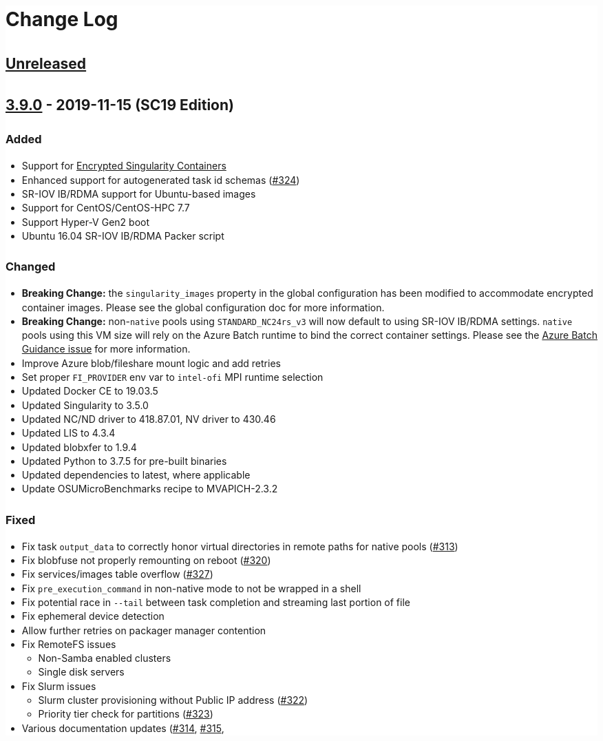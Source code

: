 # Change Log

## [Unreleased]

## [3.9.0] - 2019-11-15 (SC19 Edition)
### Added
- Support for [Encrypted Singularity Containers](docs/50-batch-shipyard-encrypted-containers.md)
- Enhanced support for autogenerated task id schemas
([#324](https://github.com/Azure/batch-shipyard/issues/324))
- SR-IOV IB/RDMA support for Ubuntu-based images
- Support for CentOS/CentOS-HPC 7.7
- Support Hyper-V Gen2 boot
- Ubuntu 16.04 SR-IOV IB/RDMA Packer script

### Changed
- **Breaking Change:** the `singularity_images` property in the global
configuration has been modified to accommodate encrypted container images.
Please see the global configuration doc for more information.
- **Breaking Change:** non-`native` pools using `STANDARD_NC24rs_v3` will now
default to using SR-IOV IB/RDMA settings. `native` pools using this VM size
will rely on the Azure Batch runtime to bind the correct container settings.
Please see the
[Azure Batch Guidance issue](https://github.com/Azure/Batch/issues/73)
for more information.
- Improve Azure blob/fileshare mount logic and add retries
- Set proper `FI_PROVIDER` env var to `intel-ofi` MPI runtime selection
- Updated Docker CE to 19.03.5
- Updated Singularity to 3.5.0
- Updated NC/ND driver to 418.87.01, NV driver to 430.46
- Updated LIS to 4.3.4
- Updated blobxfer to 1.9.4
- Updated Python to 3.7.5 for pre-built binaries
- Updated dependencies to latest, where applicable
- Update OSUMicroBenchmarks recipe to MVAPICH-2.3.2

### Fixed
- Fix task `output_data` to correctly honor virtual directories in remote
paths for native pools
([#313](https://github.com/Azure/batch-shipyard/issues/313))
- Fix blobfuse not properly remounting on reboot
([#320](https://github.com/Azure/batch-shipyard/issues/320))
- Fix services/images table overflow
([#327](https://github.com/Azure/batch-shipyard/issues/327))
- Fix `pre_execution_command` in non-native mode to not be wrapped in
a shell
- Fix potential race in `--tail` between task completion and streaming last
portion of file
- Fix ephemeral device detection
- Allow further retries on packager manager contention
- Fix RemoteFS issues
  - Non-Samba enabled clusters
  - Single disk servers
- Fix Slurm issues
  - Slurm cluster provisioning without Public IP address ([#322](https://github.com/Azure/batch-shipyard/pull/322))
  - Priority tier check for partitions ([#323](https://github.com/Azure/batch-shipyard/pull/323))
- Various documentation updates
([#314](https://github.com/Azure/batch-shipyard/issues/314),
[#315](https://github.com/Azure/batch-shipyard/issues/315),

[Unreleased]: https://github.com/Azure/batch-shipyard/compare/3.9.0...HEAD
[3.9.0]: https://github.com/Azure/batch-shipyard/compare/3.8.2...3.9.0
[3.8.2]: https://github.com/Azure/batch-shipyard/compare/3.8.1...3.8.2
[3.8.1]: https://github.com/Azure/batch-shipyard/compare/3.8.0...3.8.1
[3.8.0]: https://github.com/Azure/batch-shipyard/compare/3.7.1...3.8.0
[3.7.1]: https://github.com/Azure/batch-shipyard/compare/3.7.0...3.7.1
[3.7.0]: https://github.com/Azure/batch-shipyard/compare/3.6.1...3.7.0
[3.6.1]: https://github.com/Azure/batch-shipyard/compare/3.6.0...3.6.1
[3.6.0]: https://github.com/Azure/batch-shipyard/compare/3.6.0b1...3.6.0
[3.6.0b1]: https://github.com/Azure/batch-shipyard/compare/3.6.0a1...3.6.0b1
[3.6.0a1]: https://github.com/Azure/batch-shipyard/compare/3.5.3...3.6.0a1
[3.5.3]: https://github.com/Azure/batch-shipyard/compare/3.5.2...3.5.3
[3.5.2]: https://github.com/Azure/batch-shipyard/compare/3.5.1...3.5.2
[3.5.1]: https://github.com/Azure/batch-shipyard/compare/3.5.0...3.5.1
[3.5.0]: https://github.com/Azure/batch-shipyard/compare/3.5.0b3...3.5.0
[3.5.0b3]: https://github.com/Azure/batch-shipyard/compare/3.5.0b2...3.5.0b3
[3.5.0b2]: https://github.com/Azure/batch-shipyard/compare/3.5.0b1...3.5.0b2
[3.5.0b1]: https://github.com/Azure/batch-shipyard/compare/3.4.0...3.5.0b1
[3.4.0]: https://github.com/Azure/batch-shipyard/compare/3.3.0...3.4.0
[3.3.0]: https://github.com/Azure/batch-shipyard/compare/3.2.0...3.3.0
[3.2.0]: https://github.com/Azure/batch-shipyard/compare/3.1.0...3.2.0
[3.1.0]: https://github.com/Azure/batch-shipyard/compare/3.0.3...3.1.0
[3.0.3]: https://github.com/Azure/batch-shipyard/compare/3.0.2...3.0.3
[3.0.2]: https://github.com/Azure/batch-shipyard/compare/3.0.1...3.0.2
[3.0.1]: https://github.com/Azure/batch-shipyard/compare/3.0.0...3.0.1
[3.0.0]: https://github.com/Azure/batch-shipyard/compare/3.0.0rc1...3.0.0
[3.0.0rc1]: https://github.com/Azure/batch-shipyard/compare/3.0.0b1...3.0.0rc1
[3.0.0b1]: https://github.com/Azure/batch-shipyard/compare/3.0.0a2...3.0.0b1
[3.0.0a2]: https://github.com/Azure/batch-shipyard/compare/3.0.0a1...3.0.0a2
[3.0.0a1]: https://github.com/Azure/batch-shipyard/compare/2.9.6...3.0.0a1
[2.9.6]: https://github.com/Azure/batch-shipyard/compare/2.9.5...2.9.6
[2.9.5]: https://github.com/Azure/batch-shipyard/compare/2.9.4...2.9.5
[2.9.4]: https://github.com/Azure/batch-shipyard/compare/2.9.3...2.9.4
[2.9.3]: https://github.com/Azure/batch-shipyard/compare/2.9.2...2.9.3
[2.9.2]: https://github.com/Azure/batch-shipyard/compare/2.9.0rc1...2.9.2
[2.9.0rc1]: https://github.com/Azure/batch-shipyard/compare/2.9.0b2...2.9.0rc1
[2.9.0b2]: https://github.com/Azure/batch-shipyard/compare/2.9.0b1...2.9.0b2
[2.9.0b1]: https://github.com/Azure/batch-shipyard/compare/2.8.0...2.9.0b1
[2.8.0]: https://github.com/Azure/batch-shipyard/compare/2.8.0rc2...2.8.0
[2.8.0rc2]: https://github.com/Azure/batch-shipyard/compare/2.8.0rc1...2.8.0rc2
[2.8.0rc1]: https://github.com/Azure/batch-shipyard/compare/2.8.0b1...2.8.0rc1
[2.8.0b1]: https://github.com/Azure/batch-shipyard/compare/2.7.0...2.8.0b1
[2.7.0]: https://github.com/Azure/batch-shipyard/compare/2.7.0rc1...2.7.0
[2.7.0rc1]: https://github.com/Azure/batch-shipyard/compare/2.7.0b2...2.7.0rc1
[2.7.0b2]: https://github.com/Azure/batch-shipyard/compare/2.7.0b1...2.7.0b2
[2.7.0b1]: https://github.com/Azure/batch-shipyard/compare/2.6.2...2.7.0b1
[2.6.2]: https://github.com/Azure/batch-shipyard/compare/2.6.1...2.6.2
[2.6.1]: https://github.com/Azure/batch-shipyard/compare/2.6.0...2.6.1
[2.6.0]: https://github.com/Azure/batch-shipyard/compare/2.6.0rc1...2.6.0
[2.6.0rc1]: https://github.com/Azure/batch-shipyard/compare/2.6.0b3...2.6.0rc1
[2.6.0b3]: https://github.com/Azure/batch-shipyard/compare/2.6.0b2...2.6.0b3
[2.6.0b2]: https://github.com/Azure/batch-shipyard/compare/2.6.0b1...2.6.0b2
[2.6.0b1]: https://github.com/Azure/batch-shipyard/compare/2.5.4...2.6.0b1
[2.5.4]: https://github.com/Azure/batch-shipyard/compare/2.5.3...2.5.4
[2.5.3]: https://github.com/Azure/batch-shipyard/compare/2.5.2...2.5.3
[2.5.2]: https://github.com/Azure/batch-shipyard/compare/2.5.1...2.5.2
[2.5.1]: https://github.com/Azure/batch-shipyard/compare/2.5.0...2.5.1
[2.5.0]: https://github.com/Azure/batch-shipyard/compare/2.4.0...2.5.0
[2.4.0]: https://github.com/Azure/batch-shipyard/compare/2.3.1...2.4.0
[2.3.1]: https://github.com/Azure/batch-shipyard/compare/2.3.0...2.3.1
[2.3.0]: https://github.com/Azure/batch-shipyard/compare/2.2.0...2.3.0
[2.2.0]: https://github.com/Azure/batch-shipyard/compare/2.1.0...2.2.0
[2.1.0]: https://github.com/Azure/batch-shipyard/compare/2.0.0...2.1.0
[2.0.0]: https://github.com/Azure/batch-shipyard/compare/2.0.0rc3...2.0.0
[2.0.0rc3]: https://github.com/Azure/batch-shipyard/compare/2.0.0rc2...2.0.0rc3
[2.0.0rc2]: https://github.com/Azure/batch-shipyard/compare/2.0.0rc1...2.0.0rc2
[2.0.0rc1]: https://github.com/Azure/batch-shipyard/compare/1.1.0...2.0.0rc1
[1.1.0]: https://github.com/Azure/batch-shipyard/compare/1.0.0...1.1.0
[1.0.0]: https://github.com/Azure/batch-shipyard/compare/0.2.0...1.0.0
[0.2.0]: https://github.com/Azure/batch-shipyard/compare/0.1.0...0.2.0
[0.1.0]: https://github.com/Azure/batch-shipyard/compare/ab1fa4d...0.1.0